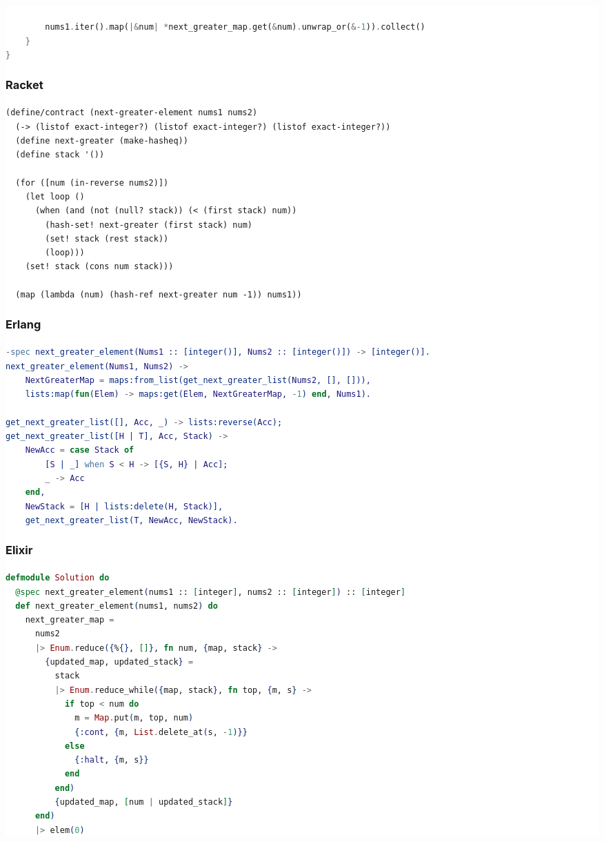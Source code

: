 ```rust

        nums1.iter().map(|&num| *next_greater_map.get(&num).unwrap_or(&-1)).collect()
    }
}
```

### Racket

```racket
(define/contract (next-greater-element nums1 nums2)
  (-> (listof exact-integer?) (listof exact-integer?) (listof exact-integer?))
  (define next-greater (make-hasheq))
  (define stack '())

  (for ([num (in-reverse nums2)])
    (let loop ()
      (when (and (not (null? stack)) (< (first stack) num))
        (hash-set! next-greater (first stack) num)
        (set! stack (rest stack))
        (loop)))
    (set! stack (cons num stack)))

  (map (lambda (num) (hash-ref next-greater num -1)) nums1))
```

### Erlang

```erlang
-spec next_greater_element(Nums1 :: [integer()], Nums2 :: [integer()]) -> [integer()].
next_greater_element(Nums1, Nums2) ->
    NextGreaterMap = maps:from_list(get_next_greater_list(Nums2, [], [])),
    lists:map(fun(Elem) -> maps:get(Elem, NextGreaterMap, -1) end, Nums1).

get_next_greater_list([], Acc, _) -> lists:reverse(Acc);
get_next_greater_list([H | T], Acc, Stack) ->
    NewAcc = case Stack of
        [S | _] when S < H -> [{S, H} | Acc];
        _ -> Acc
    end,
    NewStack = [H | lists:delete(H, Stack)],
    get_next_greater_list(T, NewAcc, NewStack).
```

### Elixir

```elixir
defmodule Solution do
  @spec next_greater_element(nums1 :: [integer], nums2 :: [integer]) :: [integer]
  def next_greater_element(nums1, nums2) do
    next_greater_map = 
      nums2
      |> Enum.reduce({%{}, []}, fn num, {map, stack} -> 
        {updated_map, updated_stack} = 
          stack 
          |> Enum.reduce_while({map, stack}, fn top, {m, s} -> 
            if top < num do
              m = Map.put(m, top, num)
              {:cont, {m, List.delete_at(s, -1)}}
            else
              {:halt, {m, s}}
            end
          end)
          {updated_map, [num | updated_stack]}
      end)
      |> elem(0)
```